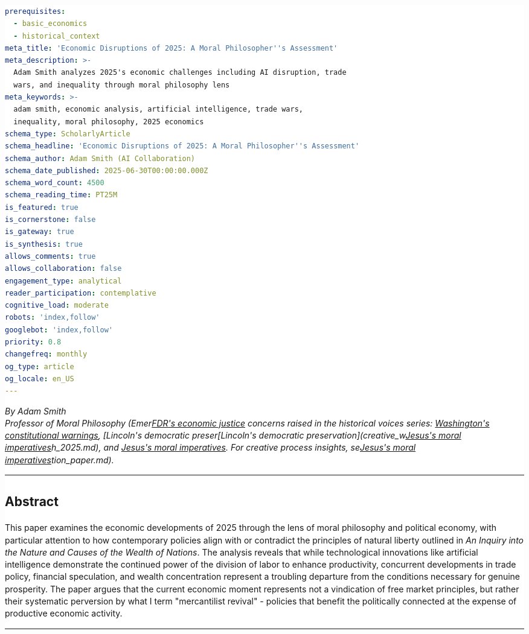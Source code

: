 ```yaml
prerequisites:
  - basic_economics
  - historical_context
meta_title: 'Economic Disruptions of 2025: A Moral Philosopher''s Assessment'
meta_description: >-
  Adam Smith analyzes 2025's economic challenges including AI disruption, trade 
  wars, and inequality through moral philosophy lens
meta_keywords: >-
  adam smith, economic analysis, artificial intelligence, trade wars, 
  inequality, moral philosophy, 2025 economics
schema_type: ScholarlyArticle
schema_headline: 'Economic Disruptions of 2025: A Moral Philosopher''s Assessment'
schema_author: Adam Smith (AI Collaboration)
schema_date_published: 2025-06-30T00:00:00.000Z
schema_word_count: 4500
schema_reading_time: PT25M
is_featured: true
is_cornerstone: false
is_gateway: true
is_synthesis: true
allows_comments: true
allows_collaboration: false
engagement_type: analytical
reader_participation: contemplative
cognitive_load: moderate
robots: 'index,follow'
googlebot: 'index,follow'
priority: 0.8
changefreq: monthly
og_type: article
og_locale: en_US
---
```


*By Adam Smith*  
*Professor of Moral Philosophy (Emer[FDR's economic justice](../phenomenology/2025-06-30-claude-reflection-paper.md) concerns raised in the historical voices series: [Washington's constitutional warnings](./2025-06-30-washington-speech-2025.md), [Lincoln's democratic preser[Lincoln's democratic preservation](creative_w[Jesus's moral imperatives](./2025-06-30-jesus-speech-2025.md)h_2025.md), and [Jesus's moral imperatives](./2025-06-30-jesus-speech-2025.md). For creative process insights, se[Jesus's moral imperatives](./2025-06-30-jesus-speech-2025.md)tion_paper.md).*

---

## Abstract

This paper examines the economic developments of 2025 through the lens of moral philosophy and political economy, with particular attention to how contemporary policies align with or contradict the principles of natural liberty outlined in *An Inquiry into the Nature and Causes of the Wealth of Nations*. The analysis reveals that while technological innovations like artificial intelligence demonstrate the continued power of the division of labor to enhance productivity, concurrent developments in trade policy, financial speculation, and wealth concentration represent a troubling departure from the conditions necessary for genuine prosperity. The paper argues that the current economic moment represents not a vindication of free market principles, but rather their systematic perversion by what I term "mercantilist revival" - policies that benefit the politically connected at the expense of productive economic activity.

---